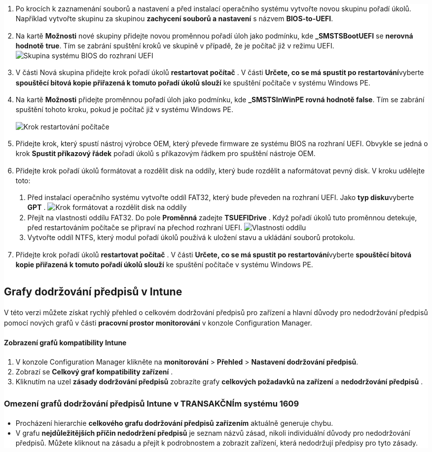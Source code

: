 1. Po krocích k zaznamenání souborů a nastavení a před instalací operačního systému vytvořte novou skupinu pořadí úkolů. Například vytvořte skupinu za skupinou **zachycení souborů a nastavení** s názvem **BIOS-to-UEFI**.
2. Na kartě **Možnosti** nové skupiny přidejte novou proměnnou pořadí úloh jako podmínku, kde **_SMSTSBootUEFI** se **nerovná hodnotě** **true**. Tím se zabrání spuštění kroků ve skupině v případě, že je počítač již v režimu UEFI.
![Skupina systému BIOS do rozhraní UEFI](media/BIOS-to-UEFI-group.png)
3. V části Nová skupina přidejte krok pořadí úkolů **restartovat počítač** . V části **Určete, co se má spustit po restartování**vyberte **spouštěcí bitová kopie přiřazená k tomuto pořadí úkolů slouží** ke spuštění počítače v systému Windows PE.  
4. Na kartě **Možnosti** přidejte proměnnou pořadí úloh jako podmínku, kde **_SMSTSInWinPE rovná hodnotě false**. Tím se zabrání spuštění tohoto kroku, pokud je počítač již v systému Windows PE.

    ![Krok restartování počítače](media/Restart-in-Windows-PE.png)
5. Přidejte krok, který spustí nástroj výrobce OEM, který převede firmware ze systému BIOS na rozhraní UEFI. Obvykle se jedná o krok **Spustit příkazový řádek** pořadí úkolů s příkazovým řádkem pro spuštění nástroje OEM.
5. Přidejte krok pořadí úkolů formátovat a rozdělit disk na oddíly, který bude rozdělit a naformátovat pevný disk. V kroku udělejte toto:
    1. Před instalací operačního systému vytvořte oddíl FAT32, který bude převeden na rozhraní UEFI. Jako **typ disku**vyberte **GPT** .
    ![Krok formátovat a rozdělit disk na oddíly](media/Format-and-partition-disk.png)
    2. Přejít na vlastnosti oddílu FAT32. Do pole **Proměnná** zadejte **TSUEFIDrive** . Když pořadí úkolů tuto proměnnou detekuje, před restartováním počítače se připraví na přechod rozhraní UEFI.
    ![Vlastnosti oddílu](media/Partition-properties.png)
    3. Vytvořte oddíl NTFS, který modul pořadí úkolů používá k uložení stavu a ukládání souborů protokolu.
6. Přidejte krok pořadí úkolů **restartovat počítač** . V části **Určete, co se má spustit po restartování**vyberte **spouštěcí bitová kopie přiřazená k tomuto pořadí úkolů slouží** ke spuštění počítače v systému Windows PE.  




## <a name="intune-compliance-charts"></a>Grafy dodržování předpisů v Intune
V této verzi můžete získat rychlý přehled o celkovém dodržování předpisů pro zařízení a hlavní důvody pro nedodržování předpisů pomocí nových grafů v části **pracovní prostor monitorování** v konzole Configuration Manager.

#### <a name="to-view-the-intune-compliance-charts"></a>Zobrazení grafů kompatibility Intune
1. V konzole Configuration Manager klikněte na **monitorování** > **Přehled** > **Nastavení dodržování předpisů**.
2. Zobrazí se **Celkový graf kompatibility zařízení** .
3. Kliknutím na uzel **zásady dodržování předpisů** zobrazíte grafy **celkových požadavků na zařízení** a **nedodržování předpisů** .

### <a name="limitations-of-intune-compliance-charts-in-tp-1609"></a>Omezení grafů dodržování předpisů Intune v TRANSAKČNÍm systému 1609
- Procházení hierarchie **celkového grafu dodržování předpisů zařízením** aktuálně generuje chybu.
- V grafu **nejdůležitějších příčin nedodržení předpisů** je seznam názvů zásad, nikoli individuální důvody pro nedodržování předpisů. Můžete kliknout na zásadu a přejít k podrobnostem a zobrazit zařízení, která nedodržují předpisy pro tyto zásady.
